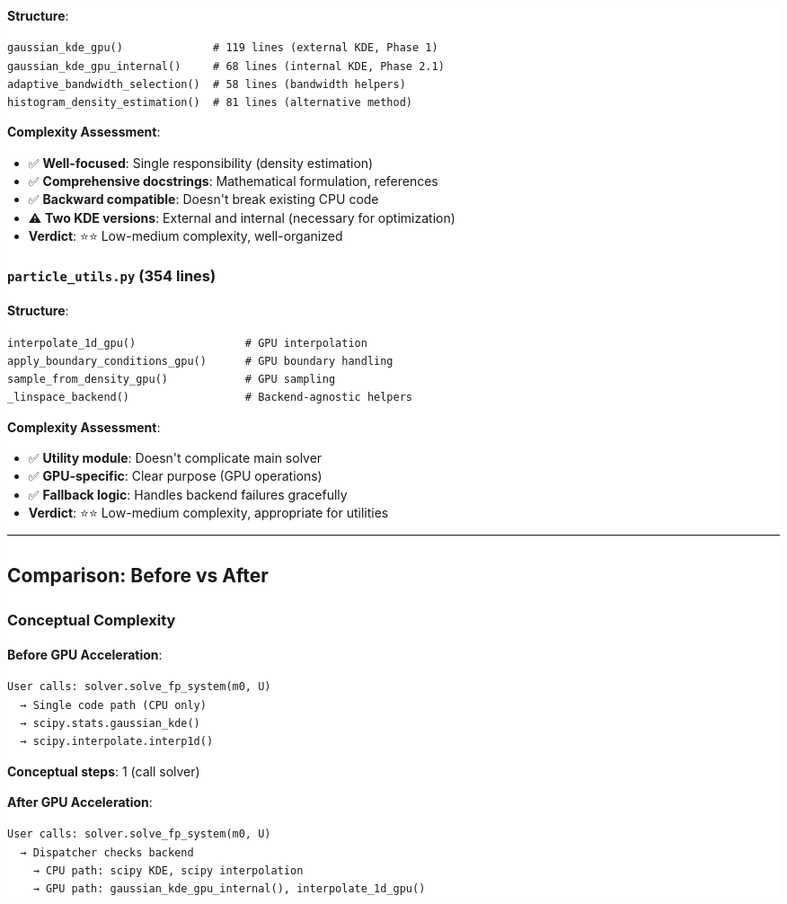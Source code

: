 **Structure**:
```
gaussian_kde_gpu()              # 119 lines (external KDE, Phase 1)
gaussian_kde_gpu_internal()     # 68 lines (internal KDE, Phase 2.1)
adaptive_bandwidth_selection()  # 58 lines (bandwidth helpers)
histogram_density_estimation()  # 81 lines (alternative method)
```

**Complexity Assessment**:
- ✅ **Well-focused**: Single responsibility (density estimation)
- ✅ **Comprehensive docstrings**: Mathematical formulation, references
- ✅ **Backward compatible**: Doesn't break existing CPU code
- ⚠️ **Two KDE versions**: External and internal (necessary for optimization)
- **Verdict**: ⭐⭐ Low-medium complexity, well-organized

### `particle_utils.py` (354 lines)

**Structure**:
```
interpolate_1d_gpu()                 # GPU interpolation
apply_boundary_conditions_gpu()      # GPU boundary handling
sample_from_density_gpu()            # GPU sampling
_linspace_backend()                  # Backend-agnostic helpers
```

**Complexity Assessment**:
- ✅ **Utility module**: Doesn't complicate main solver
- ✅ **GPU-specific**: Clear purpose (GPU operations)
- ✅ **Fallback logic**: Handles backend failures gracefully
- **Verdict**: ⭐⭐ Low-medium complexity, appropriate for utilities

---

## Comparison: Before vs After

### Conceptual Complexity

**Before GPU Acceleration**:
```
User calls: solver.solve_fp_system(m0, U)
  → Single code path (CPU only)
  → scipy.stats.gaussian_kde()
  → scipy.interpolate.interp1d()
```

**Conceptual steps**: 1 (call solver)

**After GPU Acceleration**:
```
User calls: solver.solve_fp_system(m0, U)
  → Dispatcher checks backend
    → CPU path: scipy KDE, scipy interpolation
    → GPU path: gaussian_kde_gpu_internal(), interpolate_1d_gpu()
```
